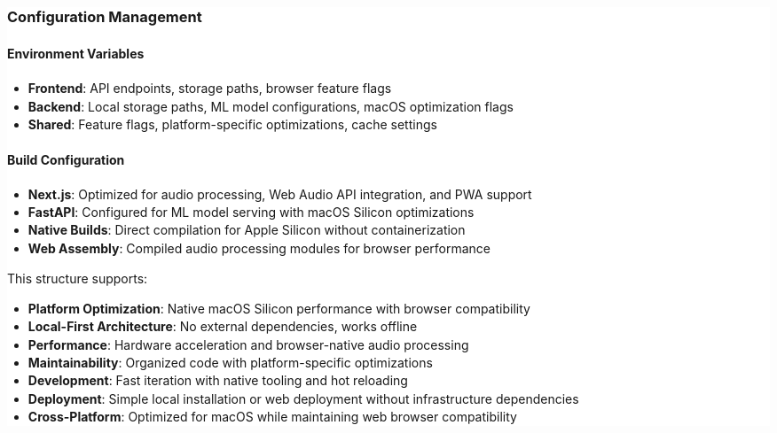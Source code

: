 ### Configuration Management

#### Environment Variables
- **Frontend**: API endpoints, storage paths, browser feature flags
- **Backend**: Local storage paths, ML model configurations, macOS optimization flags
- **Shared**: Feature flags, platform-specific optimizations, cache settings

#### Build Configuration
- **Next.js**: Optimized for audio processing, Web Audio API integration, and PWA support
- **FastAPI**: Configured for ML model serving with macOS Silicon optimizations
- **Native Builds**: Direct compilation for Apple Silicon without containerization
- **Web Assembly**: Compiled audio processing modules for browser performance

This structure supports:
- **Platform Optimization**: Native macOS Silicon performance with browser compatibility
- **Local-First Architecture**: No external dependencies, works offline
- **Performance**: Hardware acceleration and browser-native audio processing
- **Maintainability**: Organized code with platform-specific optimizations
- **Development**: Fast iteration with native tooling and hot reloading
- **Deployment**: Simple local installation or web deployment without infrastructure dependencies
- **Cross-Platform**: Optimized for macOS while maintaining web browser compatibility